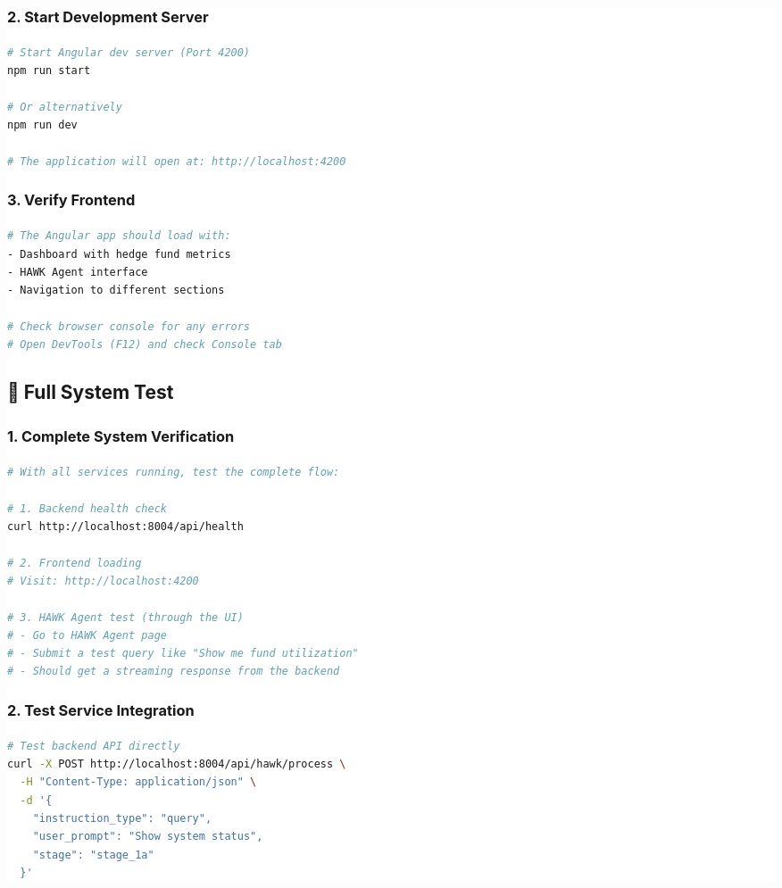 ### 2. Start Development Server
```bash
# Start Angular dev server (Port 4200)
npm run start

# Or alternatively
npm run dev

# The application will open at: http://localhost:4200
```

### 3. Verify Frontend
```bash
# The Angular app should load with:
- Dashboard with hedge fund metrics
- HAWK Agent interface
- Navigation to different sections

# Check browser console for any errors
# Open DevTools (F12) and check Console tab
```

## 🔗 Full System Test

### 1. Complete System Verification
```bash
# With all services running, test the complete flow:

# 1. Backend health check
curl http://localhost:8004/api/health

# 2. Frontend loading
# Visit: http://localhost:4200

# 3. HAWK Agent test (through the UI)
# - Go to HAWK Agent page
# - Submit a test query like "Show me fund utilization"
# - Should get a streaming response from the backend
```

### 2. Test Service Integration
```bash
# Test backend API directly
curl -X POST http://localhost:8004/api/hawk/process \
  -H "Content-Type: application/json" \
  -d '{
    "instruction_type": "query",
    "user_prompt": "Show system status",
    "stage": "stage_1a"
  }'
```

